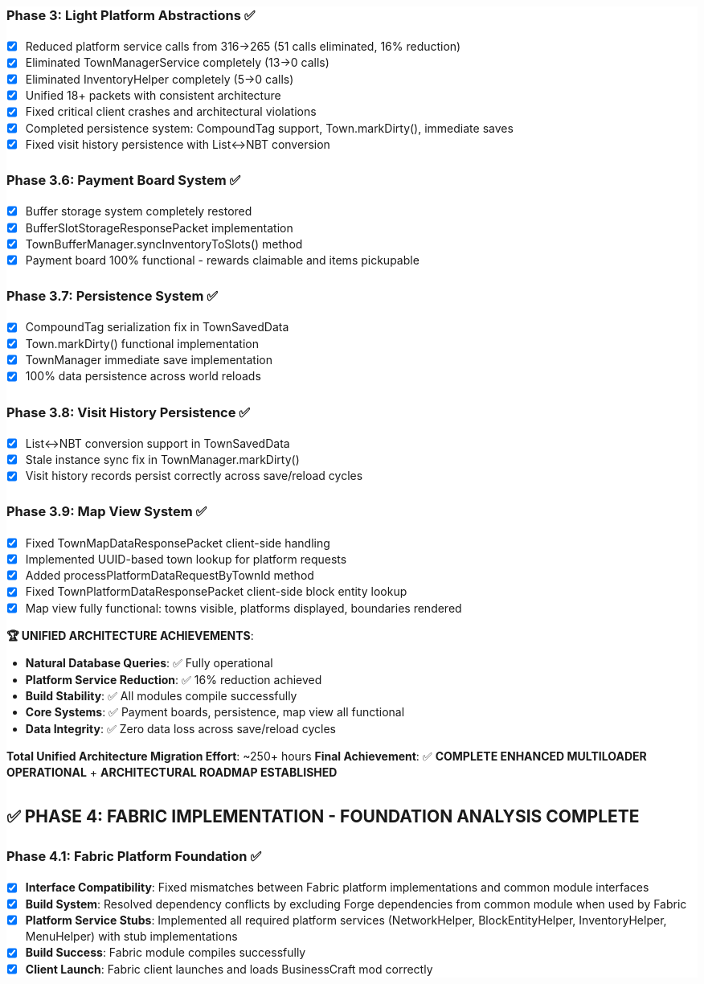 ### **Phase 3: Light Platform Abstractions** ✅
- [x] Reduced platform service calls from 316→265 (51 calls eliminated, 16% reduction)
- [x] Eliminated TownManagerService completely (13→0 calls)
- [x] Eliminated InventoryHelper completely (5→0 calls)
- [x] Unified 18+ packets with consistent architecture
- [x] Fixed critical client crashes and architectural violations
- [x] Completed persistence system: CompoundTag support, Town.markDirty(), immediate saves
- [x] Fixed visit history persistence with List↔NBT conversion

### **Phase 3.6: Payment Board System** ✅
- [x] Buffer storage system completely restored
- [x] BufferSlotStorageResponsePacket implementation
- [x] TownBufferManager.syncInventoryToSlots() method
- [x] Payment board 100% functional - rewards claimable and items pickupable

### **Phase 3.7: Persistence System** ✅
- [x] CompoundTag serialization fix in TownSavedData
- [x] Town.markDirty() functional implementation
- [x] TownManager immediate save implementation
- [x] 100% data persistence across world reloads

### **Phase 3.8: Visit History Persistence** ✅
- [x] List↔NBT conversion support in TownSavedData
- [x] Stale instance sync fix in TownManager.markDirty()
- [x] Visit history records persist correctly across save/reload cycles

### **Phase 3.9: Map View System** ✅
- [x] Fixed TownMapDataResponsePacket client-side handling
- [x] Implemented UUID-based town lookup for platform requests
- [x] Added processPlatformDataRequestByTownId method
- [x] Fixed TownPlatformDataResponsePacket client-side block entity lookup
- [x] Map view fully functional: towns visible, platforms displayed, boundaries rendered

**🏆 UNIFIED ARCHITECTURE ACHIEVEMENTS**:
- **Natural Database Queries**: ✅ Fully operational
- **Platform Service Reduction**: ✅ 16% reduction achieved
- **Build Stability**: ✅ All modules compile successfully
- **Core Systems**: ✅ Payment boards, persistence, map view all functional
- **Data Integrity**: ✅ Zero data loss across save/reload cycles

**Total Unified Architecture Migration Effort**: ~250+ hours
**Final Achievement**: ✅ **COMPLETE ENHANCED MULTILOADER OPERATIONAL** + **ARCHITECTURAL ROADMAP ESTABLISHED**

## ✅ **PHASE 4: FABRIC IMPLEMENTATION - FOUNDATION ANALYSIS COMPLETE**

### **Phase 4.1: Fabric Platform Foundation** ✅
- [x] **Interface Compatibility**: Fixed mismatches between Fabric platform implementations and common module interfaces
- [x] **Build System**: Resolved dependency conflicts by excluding Forge dependencies from common module when used by Fabric
- [x] **Platform Service Stubs**: Implemented all required platform services (NetworkHelper, BlockEntityHelper, InventoryHelper, MenuHelper) with stub implementations
- [x] **Build Success**: Fabric module compiles successfully
- [x] **Client Launch**: Fabric client launches and loads BusinessCraft mod correctly
